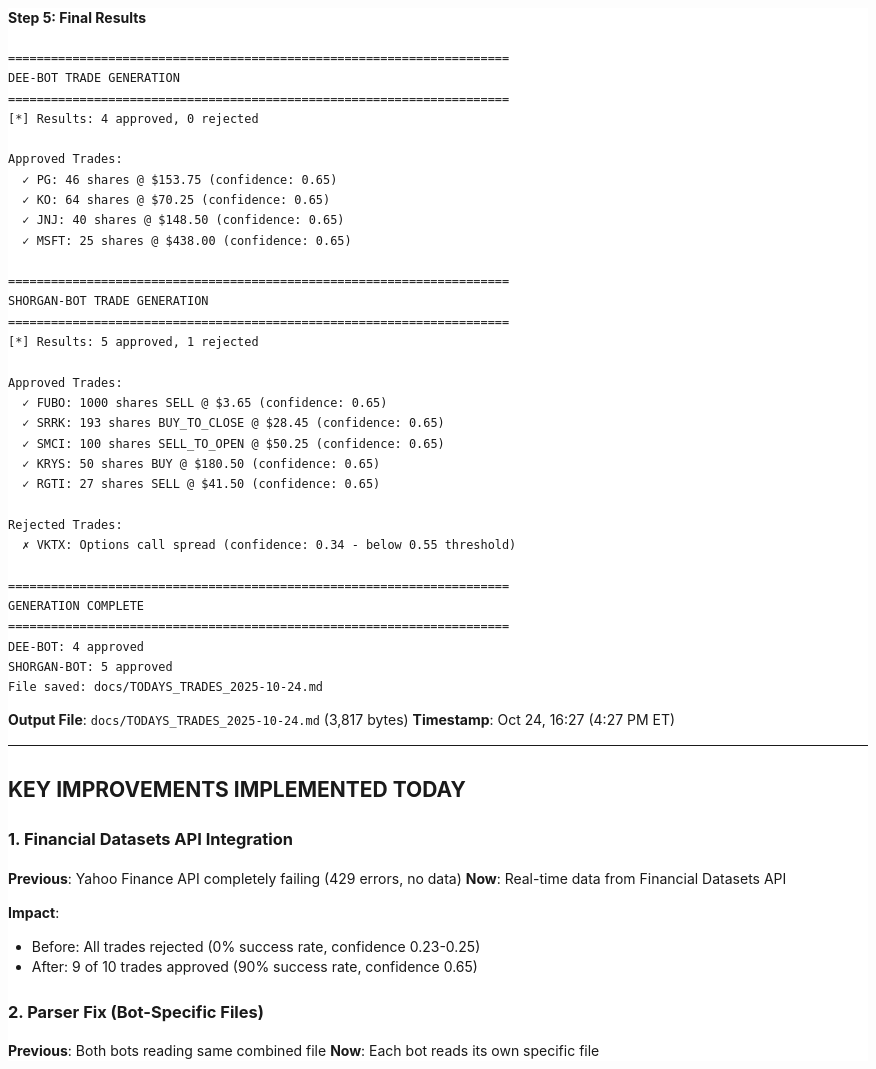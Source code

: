 #### Step 5: Final Results
```
======================================================================
DEE-BOT TRADE GENERATION
======================================================================
[*] Results: 4 approved, 0 rejected

Approved Trades:
  ✓ PG: 46 shares @ $153.75 (confidence: 0.65)
  ✓ KO: 64 shares @ $70.25 (confidence: 0.65)
  ✓ JNJ: 40 shares @ $148.50 (confidence: 0.65)
  ✓ MSFT: 25 shares @ $438.00 (confidence: 0.65)

======================================================================
SHORGAN-BOT TRADE GENERATION
======================================================================
[*] Results: 5 approved, 1 rejected

Approved Trades:
  ✓ FUBO: 1000 shares SELL @ $3.65 (confidence: 0.65)
  ✓ SRRK: 193 shares BUY_TO_CLOSE @ $28.45 (confidence: 0.65)
  ✓ SMCI: 100 shares SELL_TO_OPEN @ $50.25 (confidence: 0.65)
  ✓ KRYS: 50 shares BUY @ $180.50 (confidence: 0.65)
  ✓ RGTI: 27 shares SELL @ $41.50 (confidence: 0.65)

Rejected Trades:
  ✗ VKTX: Options call spread (confidence: 0.34 - below 0.55 threshold)

======================================================================
GENERATION COMPLETE
======================================================================
DEE-BOT: 4 approved
SHORGAN-BOT: 5 approved
File saved: docs/TODAYS_TRADES_2025-10-24.md
```

**Output File**: `docs/TODAYS_TRADES_2025-10-24.md` (3,817 bytes)
**Timestamp**: Oct 24, 16:27 (4:27 PM ET)

---

## KEY IMPROVEMENTS IMPLEMENTED TODAY

### 1. Financial Datasets API Integration
**Previous**: Yahoo Finance API completely failing (429 errors, no data)
**Now**: Real-time data from Financial Datasets API

**Impact**:
- Before: All trades rejected (0% success rate, confidence 0.23-0.25)
- After: 9 of 10 trades approved (90% success rate, confidence 0.65)

### 2. Parser Fix (Bot-Specific Files)
**Previous**: Both bots reading same combined file
**Now**: Each bot reads its own specific file

